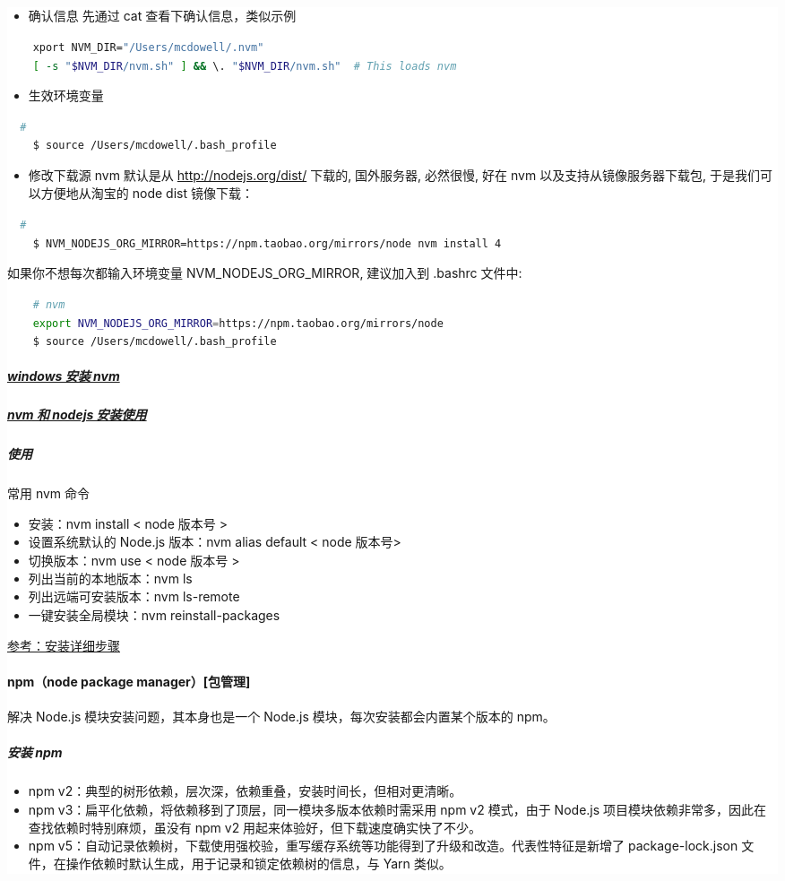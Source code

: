 - 确认信息
  先通过 cat 查看下确认信息，类似示例

```bash
    xport NVM_DIR="/Users/mcdowell/.nvm"
    [ -s "$NVM_DIR/nvm.sh" ] && \. "$NVM_DIR/nvm.sh"  # This loads nvm
```

- 生效环境变量

```bash
  #
    $ source /Users/mcdowell/.bash_profile
```

- 修改下载源
  nvm 默认是从 <http://nodejs.org/dist/> 下载的, 国外服务器, 必然很慢,
  好在 nvm 以及支持从镜像服务器下载包, 于是我们可以方便地从淘宝的 node dist 镜像下载：

```bash
  #
    $ NVM_NODEJS_ORG_MIRROR=https://npm.taobao.org/mirrors/node nvm install 4
```

如果你不想每次都输入环境变量 NVM_NODEJS_ORG_MIRROR, 建议加入到 .bashrc 文件中:

```bash
    # nvm
    export NVM_NODEJS_ORG_MIRROR=https://npm.taobao.org/mirrors/node
    $ source /Users/mcdowell/.bash_profile
```

##### [windows 安装 nvm](https://blog.csdn.net/jayhkw/article/details/75259267)

##### [nvm 和 nodejs 安装使用](https://www.kancloud.cn/summer/nodejs-install/71975)

##### 使用

常用 nvm 命令

- 安装：nvm install < node 版本号 >
- 设置系统默认的 Node.js 版本：nvm alias default < node 版本号>
- 切换版本：nvm use < node 版本号 >
- 列出当前的本地版本：nvm ls
- 列出远端可安装版本：nvm ls-remote
- 一键安装全局模块：nvm reinstall-packages

[参考：安装详细步骤](http://bubkoo.com/2017/01/08/quick-tip-multiple-versions-node-nvm/)

#### npm（node package manager）[包管理]

解决 Node.js 模块安装问题，其本身也是一个 Node.js 模块，每次安装都会内置某个版本的 npm。

##### 安装 npm

- npm v2：典型的树形依赖，层次深，依赖重叠，安装时间长，但相对更清晰。
- npm v3：扁平化依赖，将依赖移到了顶层，同一模块多版本依赖时需采用 npm v2 模式，由于 Node.js 项目模块依赖非常多，因此在查找依赖时特别麻烦，虽没有 npm v2 用起来体验好，但下载速度确实快了不少。
- npm v5：自动记录依赖树，下载使用强校验，重写缓存系统等功能得到了升级和改造。代表性特征是新增了 package-lock.json 文件，在操作依赖时默认生成，用于记录和锁定依赖树的信息，与 Yarn 类似。
